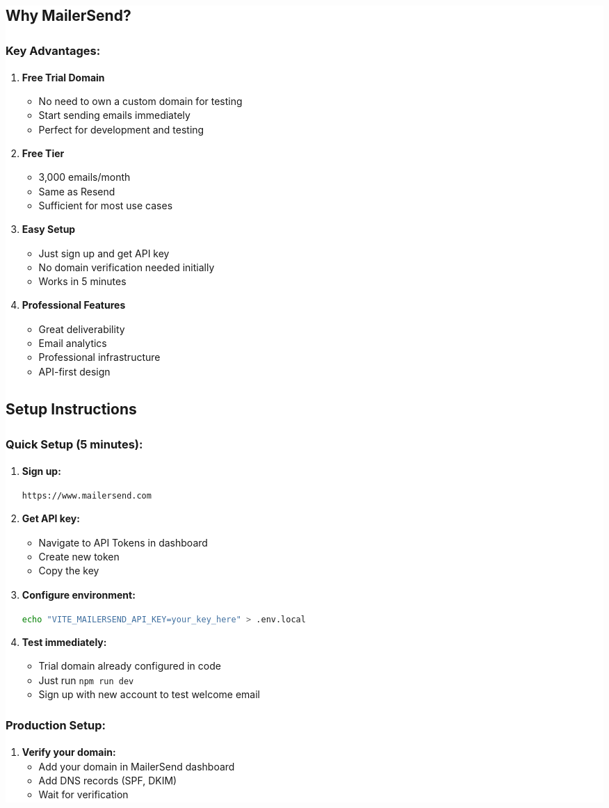 ## Why MailerSend?

### Key Advantages:

1. **Free Trial Domain**
   - No need to own a custom domain for testing
   - Start sending emails immediately
   - Perfect for development and testing

2. **Free Tier**
   - 3,000 emails/month
   - Same as Resend
   - Sufficient for most use cases

3. **Easy Setup**
   - Just sign up and get API key
   - No domain verification needed initially
   - Works in 5 minutes

4. **Professional Features**
   - Great deliverability
   - Email analytics
   - Professional infrastructure
   - API-first design

## Setup Instructions

### Quick Setup (5 minutes):

1. **Sign up:**
   ```
   https://www.mailersend.com
   ```

2. **Get API key:**
   - Navigate to API Tokens in dashboard
   - Create new token
   - Copy the key

3. **Configure environment:**
   ```bash
   echo "VITE_MAILERSEND_API_KEY=your_key_here" > .env.local
   ```

4. **Test immediately:**
   - Trial domain already configured in code
   - Just run `npm run dev`
   - Sign up with new account to test welcome email

### Production Setup:

1. **Verify your domain:**
   - Add your domain in MailerSend dashboard
   - Add DNS records (SPF, DKIM)
   - Wait for verification
